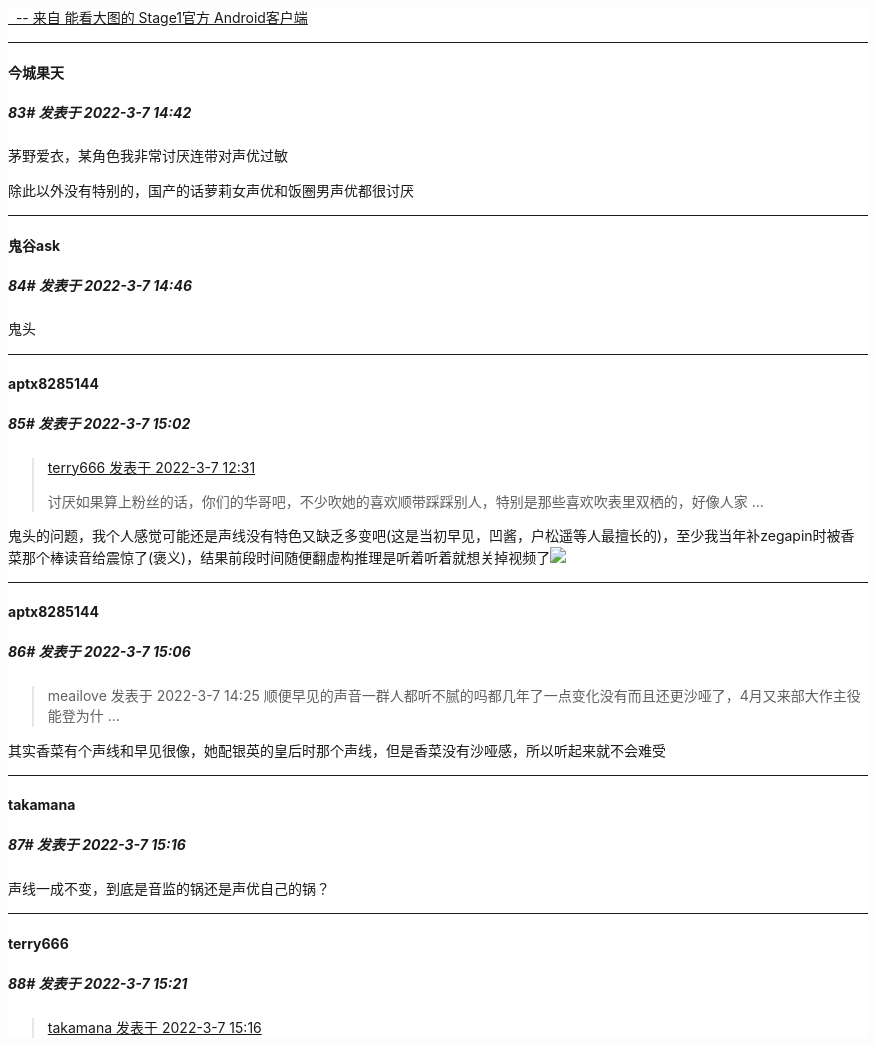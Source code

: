 [  -- 来自 能看大图的 Stage1官方 Android客户端](https://www.coolapk.com/apk/140634)



*****

####  今城果天  
##### 83#       发表于 2022-3-7 14:42

茅野爱衣，某角色我非常讨厌连带对声优过敏

除此以外没有特别的，国产的话萝莉女声优和饭圈男声优都很讨厌

*****

####  鬼谷ask  
##### 84#       发表于 2022-3-7 14:46

鬼头



*****

####  aptx8285144  
##### 85#       发表于 2022-3-7 15:02

<blockquote><a href="httphttps://bbs.saraba1st.com/2b/forum.php?mod=redirect&amp;goto=findpost&amp;pid=54949089&amp;ptid=2056385" target="_blank">terry666 发表于 2022-3-7 12:31</a>

讨厌如果算上粉丝的话，你们的华哥吧，不少吹她的喜欢顺带踩踩别人，特别是那些喜欢吹表里双栖的，好像人家 ...</blockquote>
鬼头的问题，我个人感觉可能还是声线没有特色又缺乏多变吧(这是当初早见，凹酱，户松遥等人最擅长的)，至少我当年补zegapin时被香菜那个棒读音给震惊了(褒义)，结果前段时间随便翻虚构推理是听着听着就想关掉视频了<img src="https://static.saraba1st.com/image/smiley/face2017/068.png" referrerpolicy="no-referrer">

*****

####  aptx8285144  
##### 86#       发表于 2022-3-7 15:06

<blockquote>meailove 发表于 2022-3-7 14:25
顺便早见的声音一群人都听不腻的吗都几年了一点变化没有而且还更沙哑了，4月又来部大作主役能登为什 ...</blockquote>
其实香菜有个声线和早见很像，她配银英的皇后时那个声线，但是香菜没有沙哑感，所以听起来就不会难受



*****

####  takamana  
##### 87#       发表于 2022-3-7 15:16

声线一成不变，到底是音监的锅还是声优自己的锅？

*****

####  terry666  
##### 88#       发表于 2022-3-7 15:21

<blockquote><a href="httphttps://bbs.saraba1st.com/2b/forum.php?mod=redirect&amp;goto=findpost&amp;pid=54951352&amp;ptid=2056385" target="_blank">takamana 发表于 2022-3-7 15:16</a>
